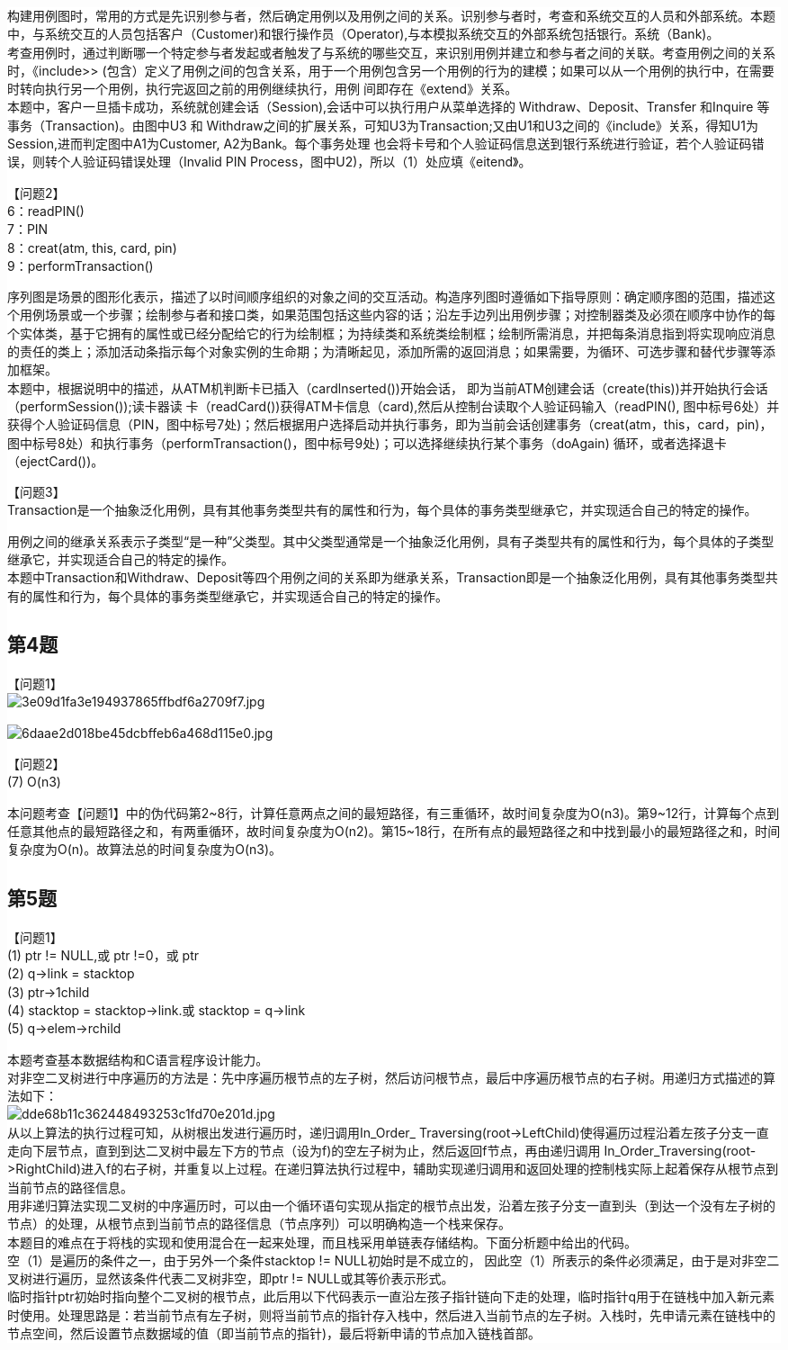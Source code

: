 构建用例图时，常用的方式是先识别参与者，然后确定用例以及用例之间的关系。识别参与者时，考查和系统交互的人员和外部系统。本题中，与系统交互的人员包括客户（Customer)和银行操作员（Operator),与本模拟系统交互的外部系统包括银行。系统（Bank)。  
考查用例时，通过判断哪一个特定参与者发起或者触发了与系统的哪些交互，来识别用例并建立和参与者之间的关联。考查用例之间的关系时，《include&gt;&gt; (包含）定义了用例之间的包含关系，用于一个用例包含另一个用例的行为的建模；如果可以从一个用例的执行中，在需要时转向执行另一个用例，执行完返回之前的用例继续执行，用例 间即存在《extend》关系。  
本题中，客户一旦插卡成功，系统就创建会话（Session),会话中可以执行用户从菜单选择的 Withdraw、Deposit、Transfer 和Inquire 等事务（Transaction)。由图中U3 和 Withdraw之间的扩展关系，可知U3为Transaction;又由U1和U3之间的《include》关系，得知U1为Session,进而判定图中A1为Customer, A2为Bank。每个事务处理 也会将卡号和个人验证码信息送到银行系统进行验证，若个人验证码错误，则转个人验证码错误处理（Invalid PIN Process，图中U2)，所以（1）处应填《eitend》。  
  
【问题2】  
6：readPIN()  
7：PIN  
8：creat(atm, this, card, pin)  
9：performTransaction()  
  
序列图是场景的图形化表示，描述了以时间顺序组织的对象之间的交互活动。构造序列图时遵循如下指导原则：确定顺序图的范围，描述这个用例场景或一个步骤；绘制参与者和接口类，如果范围包括这些内容的话；沿左手边列出用例步骤；对控制器类及必须在顺序中协作的每个实体类，基于它拥有的属性或已经分配给它的行为绘制框；为持续类和系统类绘制框；绘制所需消息，并把每条消息指到将实现响应消息的责任的类上；添加活动条指示每个对象实例的生命期；为清晰起见，添加所需的返回消息；如果需要，为循环、可选步骤和替代步骤等添加框架。  
本题中，根据说明中的描述，从ATM机判断卡已插入（cardlnserted())开始会话， 即为当前ATM创建会话（create(this))并开始执行会话（performSession());读卡器读 卡（readCard())获得ATM卡信息（card),然后从控制台读取个人验证码输入（readPIN(), 图中标号6处）并获得个人验证码信息（PIN，图中标号7处)；然后根据用户选择启动并执行事务，即为当前会话创建事务（creat(atm，this，card，pin)，图中标号8处）和执行事务（performTransaction()，图中标号9处)；可以选择继续执行某个事务（doAgain) 循环，或者选择退卡（ejectCard())。  
  
【问题3】  
Transaction是一个抽象泛化用例，具有其他事务类型共有的属性和行为，每个具体的事务类型继承它，并实现适合自己的特定的操作。  
  
用例之间的继承关系表示子类型“是一种”父类型。其中父类型通常是一个抽象泛化用例，具有子类型共有的属性和行为，每个具体的子类型继承它，并实现适合自己的特定的操作。  
本题中Transaction和Withdraw、Deposit等四个用例之间的关系即为继承关系，Transaction即是一个抽象泛化用例，具有其他事务类型共有的属性和行为，每个具体的事务类型继承它，并实现适合自己的特定的操作。  


## 第4题 ##

【问题1】  
![3e09d1fa3e194937865ffbdf6a2709f7.jpg][]  
  
![6daae2d018be45dcbffeb6a468d115e0.jpg][]  
  
【问题2】  
(7) O(n3)  
  
本问题考查【问题1】中的伪代码第2~8行，计算任意两点之间的最短路径，有三重循环，故时间复杂度为O(n3)。第9~12行，计算每个点到任意其他点的最短路径之和，有两重循环，故时间复杂度为O(n2)。第15~18行，在所有点的最短路径之和中找到最小的最短路径之和，时间复杂度为O(n)。故算法总的时间复杂度为O(n3)。  


## 第5题 ##

【问题1】  
(1) ptr != NULL,或 ptr !=0，或 ptr  
(2) q-&gt;link = stacktop  
(3) ptr-&gt;1child  
(4) stacktop = stacktop-&gt;link.或 stacktop = q-&gt;link  
(5) q-&gt;elem-&gt;rchild  
  
本题考查基本数据结构和C语言程序设计能力。  
对非空二叉树进行中序遍历的方法是：先中序遍历根节点的左子树，然后访问根节点，最后中序遍历根节点的右子树。用递归方式描述的算法如下：  
![dde68b11c362448493253c1fd70e201d.jpg][]  
从以上算法的执行过程可知，从树根出发进行遍历时，递归调用In\_Order\_ Traversing(root-&gt;LeftChild)使得遍历过程沿着左孩子分支一直走向下层节点，直到到达二叉树中最左下方的节点（设为f)的空左子树为止，然后返回f节点，再由递归调用 In\_Order\_Traversing(root-&gt;RightChild)进入f的右子树，并重复以上过程。在递归算法执行过程中，辅助实现递归调用和返回处理的控制栈实际上起着保存从根节点到当前节点的路径信息。  
用非递归算法实现二叉树的中序遍历时，可以由一个循环语句实现从指定的根节点出发，沿着左孩子分支一直到头（到达一个没有左子树的节点）的处理，从根节点到当前节点的路径信息（节点序列）可以明确构造一个栈来保存。  
本题目的难点在于将栈的实现和使用混合在一起来处理，而且栈采用单链表存储结构。下面分析题中给出的代码。  
空（1）是遍历的条件之一，由于另外一个条件stacktop != NULL初始时是不成立的， 因此空（1）所表示的条件必须满足，由于是对非空二叉树进行遍历，显然该条件代表二叉树非空，即ptr != NULL或其等价表示形式。  
临时指针ptr初始时指向整个二叉树的根节点，此后用以下代码表示一直沿左孩子指针链向下走的处理，临时指针q用于在链栈中加入新元素时使用。处理思路是：若当前节点有左子树，则将当前节点的指针存入栈中，然后进入当前节点的左子树。入栈时，先申请元素在链栈中的节点空间，然后设置节点数据域的值（即当前节点的指针)，最后将新申请的节点加入链栈首部。  

[a9796cc1f50b460095489b90a0972eee.jpg]: https://www.xkxxkx.cn/file/exam/software/软件设计师/案例/第1题/a9796cc1f50b460095489b90a0972eee.jpg
[845f1e40fe864fe7b05364e4fa5919f4.jpg]: https://www.xkxxkx.cn/file/exam/software/软件设计师/案例/第1题/845f1e40fe864fe7b05364e4fa5919f4.jpg
[3753e00c6fde4cd998d4d18740bdaafe.jpg]: https://www.xkxxkx.cn/file/exam/software/软件设计师/案例/第2题/3753e00c6fde4cd998d4d18740bdaafe.jpg
[a707b1e6b5394554a679978b7a44766e.jpg]: https://www.xkxxkx.cn/file/exam/software/软件设计师/案例/第2题/a707b1e6b5394554a679978b7a44766e.jpg
[c9f4835c8cf44aa3a96b23667833f2ac.jpg]: https://www.xkxxkx.cn/file/exam/software/软件设计师/案例/第2题/c9f4835c8cf44aa3a96b23667833f2ac.jpg
[da9c32f675ea47f49f5951696361d175.jpg]: https://www.xkxxkx.cn/file/exam/software/软件设计师/案例/第2题/da9c32f675ea47f49f5951696361d175.jpg
[9153e5a34dcd47759b269e6e6f8fd8aa.jpg]: https://www.xkxxkx.cn/file/exam/software/软件设计师/案例/第3题/9153e5a34dcd47759b269e6e6f8fd8aa.jpg
[c31a7ad26816455ca028cb6e58b60ed5.jpg]: https://www.xkxxkx.cn/file/exam/software/软件设计师/案例/第3题/c31a7ad26816455ca028cb6e58b60ed5.jpg
[e3703a2589af47c39e1fbd9459cd3519.jpg]: https://www.xkxxkx.cn/file/exam/software/软件设计师/案例/第3题/e3703a2589af47c39e1fbd9459cd3519.jpg
[f6ec08cd01ed407497cf9e8f2f894cee.jpg]: https://www.xkxxkx.cn/file/exam/software/软件设计师/案例/第4题/f6ec08cd01ed407497cf9e8f2f894cee.jpg
[edc28c6208e441fe8b659abacd7fe41c.jpg]: https://www.xkxxkx.cn/file/exam/software/软件设计师/案例/第4题/edc28c6208e441fe8b659abacd7fe41c.jpg
[e1773ed622dd474facc23ad30c448048.jpg]: https://www.xkxxkx.cn/file/exam/software/软件设计师/案例/第4题/e1773ed622dd474facc23ad30c448048.jpg
[1d391ee71ee5485abf6eef7774527930.jpg]: https://www.xkxxkx.cn/file/exam/software/软件设计师/案例/第5题/1d391ee71ee5485abf6eef7774527930.jpg
[6b76694f5d964f8aa03e0de65f77db10.jpg]: https://www.xkxxkx.cn/file/exam/software/软件设计师/案例/第5题/6b76694f5d964f8aa03e0de65f77db10.jpg
[1e44d298724c456e9d3dbbd46f770fa6.jpg]: https://www.xkxxkx.cn/file/exam/software/软件设计师/案例/第5题/1e44d298724c456e9d3dbbd46f770fa6.jpg
[d777e865f8b44036911561b011c8520f.jpg]: https://www.xkxxkx.cn/file/exam/software/软件设计师/案例/第6题/d777e865f8b44036911561b011c8520f.jpg
[cac2d69cb8774594b73444868fe56ed3.jpg]: https://www.xkxxkx.cn/file/exam/software/软件设计师/案例/第6题/cac2d69cb8774594b73444868fe56ed3.jpg
[fa4f48e9b70a4b85baca50f43ff0c0c6.jpg]: https://www.xkxxkx.cn/file/exam/software/软件设计师/案例/第6题/fa4f48e9b70a4b85baca50f43ff0c0c6.jpg
[ca04d7efd836410c9e9de88f9877db04.jpg]: https://www.xkxxkx.cn/file/exam/software/软件设计师/案例/第6题/ca04d7efd836410c9e9de88f9877db04.jpg
[873172a8068047ad8591a05e02aef0cf.jpg]: https://www.xkxxkx.cn/file/exam/software/软件设计师/案例/第7题/873172a8068047ad8591a05e02aef0cf.jpg
[ef0829f8c44d4ac48ab02296ffbdead9.jpg]: https://www.xkxxkx.cn/file/exam/software/软件设计师/案例/第7题/ef0829f8c44d4ac48ab02296ffbdead9.jpg
[3c5e60c0cfad41ebb34096142f1bb9c2.jpg]: https://www.xkxxkx.cn/file/exam/software/软件设计师/案例/第7题/3c5e60c0cfad41ebb34096142f1bb9c2.jpg
[71dccd53233b4e0e828655933792f8e9.jpg]: https://www.xkxxkx.cn/file/exam/software/软件设计师/案例/第7题/71dccd53233b4e0e828655933792f8e9.jpg
[31d9b9e6c4ba45db951fd0209b86b85c.jpg]: https://www.xkxxkx.cn/file/exam/software/软件设计师/案例/第1题/31d9b9e6c4ba45db951fd0209b86b85c.jpg
[acf15bf67b5f462291404c3e806f7d0d.jpg]: https://www.xkxxkx.cn/file/exam/software/软件设计师/案例/第2题/acf15bf67b5f462291404c3e806f7d0d.jpg
[3e09d1fa3e194937865ffbdf6a2709f7.jpg]: https://www.xkxxkx.cn/file/exam/software/软件设计师/案例/第4题/3e09d1fa3e194937865ffbdf6a2709f7.jpg
[6daae2d018be45dcbffeb6a468d115e0.jpg]: https://www.xkxxkx.cn/file/exam/software/软件设计师/案例/第4题/6daae2d018be45dcbffeb6a468d115e0.jpg
[dde68b11c362448493253c1fd70e201d.jpg]: https://www.xkxxkx.cn/file/exam/software/软件设计师/案例/第5题/dde68b11c362448493253c1fd70e201d.jpg
[becf74ae144341458fb58df1f1646b26.jpg]: https://www.xkxxkx.cn/file/exam/software/软件设计师/案例/第5题/becf74ae144341458fb58df1f1646b26.jpg
[48f8c102e6c3471cadddd52fdd5f96d4.jpg]: https://www.xkxxkx.cn/file/exam/software/软件设计师/案例/第5题/48f8c102e6c3471cadddd52fdd5f96d4.jpg